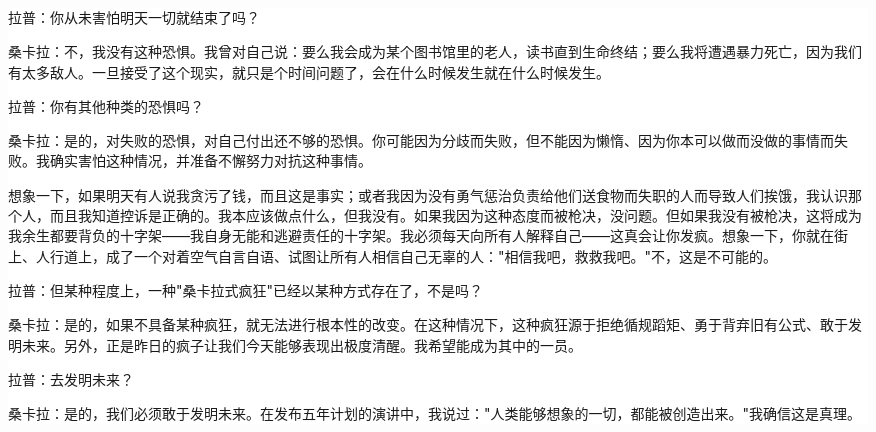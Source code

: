 拉普：你从未害怕明天一切就结束了吗？

桑卡拉：不，我没有这种恐惧。我曾对自己说：要么我会成为某个图书馆里的老人，读书直到生命终结；要么我将遭遇暴力死亡，因为我们有太多敌人。一旦接受了这个现实，就只是个时间问题了，会在什么时候发生就在什么时候发生。

拉普：你有其他种类的恐惧吗？

桑卡拉：是的，对失败的恐惧，对自己付出还不够的恐惧。你可能因为分歧而失败，但不能因为懒惰、因为你本可以做而没做的事情而失败。我确实害怕这种情况，并准备不懈努力对抗这种事情。

想象一下，如果明天有人说我贪污了钱，而且这是事实；或者我因为没有勇气惩治负责给他们送食物而失职的人而导致人们挨饿，我认识那个人，而且我知道控诉是正确的。我本应该做点什么，但我没有。如果我因为这种态度而被枪决，没问题。但如果我没有被枪决，这将成为我余生都要背负的十字架——我自身无能和逃避责任的十字架。我必须每天向所有人解释自己——这真会让你发疯。想象一下，你就在街上、人行道上，成了一个对着空气自言自语、试图让所有人相信自己无辜的人："相信我吧，救救我吧。"不，这是不可能的。

拉普：但某种程度上，一种"桑卡拉式疯狂"已经以某种方式存在了，不是吗？

桑卡拉：是的，如果不具备某种疯狂，就无法进行根本性的改变。在这种情况下，这种疯狂源于拒绝循规蹈矩、勇于背弃旧有公式、敢于发明未来。另外，正是昨日的疯子让我们今天能够表现出极度清醒。我希望能成为其中的一员。

拉普：去发明未来？

桑卡拉：是的，我们必须敢于发明未来。在发布五年计划的演讲中，我说过："人类能够想象的一切，都能被创造出来。"我确信这是真理。

